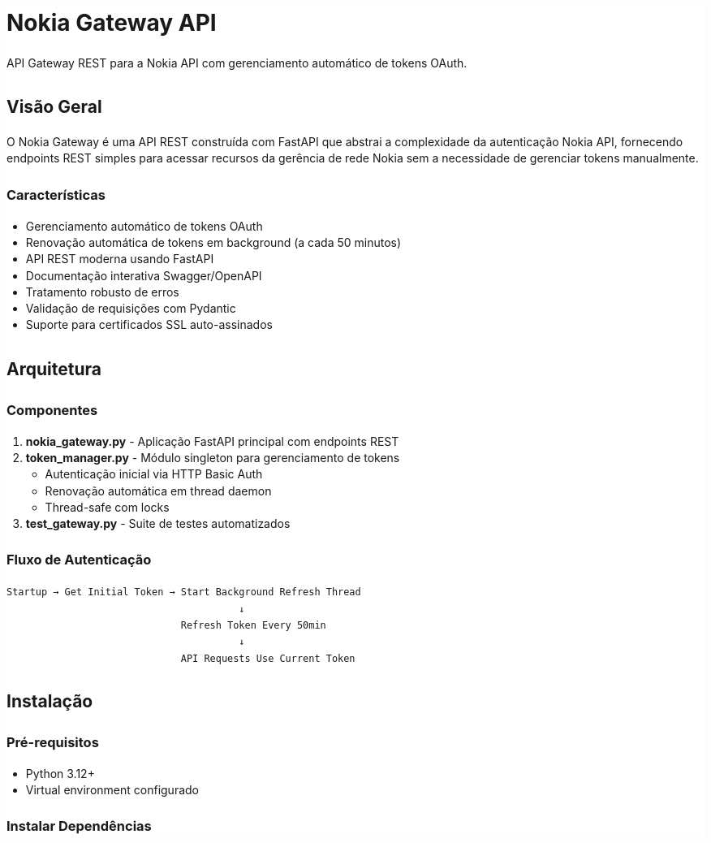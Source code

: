 # Nokia Gateway API

API Gateway REST para a Nokia API com gerenciamento automático de tokens OAuth.

## Visão Geral

O Nokia Gateway é uma API REST construída com FastAPI que abstrai a complexidade da autenticação Nokia API, fornecendo endpoints REST simples para acessar recursos da gerência de rede Nokia sem a necessidade de gerenciar tokens manualmente.

### Características

- Gerenciamento automático de tokens OAuth
- Renovação automática de tokens em background (a cada 50 minutos)
- API REST moderna usando FastAPI
- Documentação interativa Swagger/OpenAPI
- Tratamento robusto de erros
- Validação de requisições com Pydantic
- Suporte para certificados SSL auto-assinados

## Arquitetura

### Componentes

1. **nokia_gateway.py** - Aplicação FastAPI principal com endpoints REST
2. **token_manager.py** - Módulo singleton para gerenciamento de tokens
   - Autenticação inicial via HTTP Basic Auth
   - Renovação automática em thread daemon
   - Thread-safe com locks
3. **test_gateway.py** - Suite de testes automatizados

### Fluxo de Autenticação

```
Startup → Get Initial Token → Start Background Refresh Thread
                                        ↓
                              Refresh Token Every 50min
                                        ↓
                              API Requests Use Current Token
```

## Instalação

### Pré-requisitos

- Python 3.12+
- Virtual environment configurado

### Instalar Dependências
